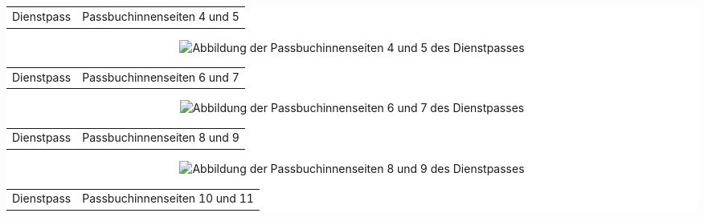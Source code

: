 </div>

<div class="jurAbsatz">

|            |                             |
| :--------- | --------------------------: |
| Dienstpass | Passbuchinnenseiten 4 und 5 |

</div>

<div class="jurAbsatz" style="text-align:center;">

![Abbildung der Passbuchinnenseiten 4 und 5 des
Dienstpasses](bgbl1_2024_j01250_0510.jpeg)

</div>

<div class="jurAbsatz">

|            |                             |
| :--------- | --------------------------: |
| Dienstpass | Passbuchinnenseiten 6 und 7 |

</div>

<div class="jurAbsatz" style="text-align:center;">

![Abbildung der Passbuchinnenseiten 6 und 7 des
Dienstpasses](bgbl1_2024_j01250_0520.jpeg)

</div>

<div class="jurAbsatz">

|            |                             |
| :--------- | --------------------------: |
| Dienstpass | Passbuchinnenseiten 8 und 9 |

</div>

<div class="jurAbsatz" style="text-align:center;">

![Abbildung der Passbuchinnenseiten 8 und 9 des
Dienstpasses](bgbl1_2024_j01250_0530.jpeg)

</div>

<div class="jurAbsatz">

|            |                               |
| :--------- | ----------------------------: |
| Dienstpass | Passbuchinnenseiten 10 und 11 |

</div>

<div class="jurAbsatz" style="text-align:center;">
